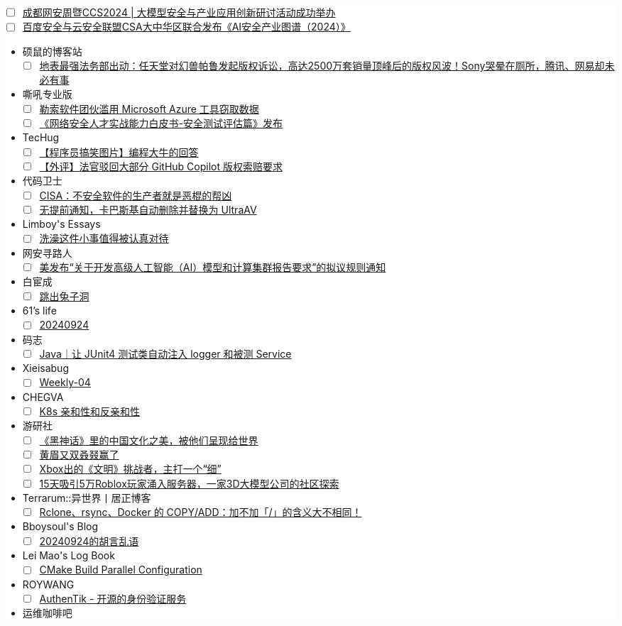   - [ ] [成都网安周暨CCS2024 | 大模型安全与产业应用创新研讨活动成功举办](https://mp.weixin.qq.com/s?__biz=MzA3NTQ3ODI0NA==&mid=2247487377&idx=1&sn=264d2e5f62091f416d5ec43d3b5dcd40&chksm=9f6eaa1aa819230cf6e6d66cf4e22df714dd0cc41e3b83344c0b9d0cad15cedff26ff00555e6&scene=58&subscene=0#rd)
  - [ ] [百度安全与云安全联盟CSA大中华区联合发布《AI安全产业图谱（2024）》](https://mp.weixin.qq.com/s?__biz=MzA3NTQ3ODI0NA==&mid=2247487377&idx=2&sn=ff4747cae07f1e1b690adce2343d4a7b&chksm=9f6eaa1aa819230cac7b1050755803a004cb5f1adea400b1beae445a0c3781b6f015655ef3fa&scene=58&subscene=0#rd)
- 硕鼠的博客站
  - [ ] [地表最强法务部出动：任天堂对幻兽帕鲁发起版权诉讼，高达2500万套销量顶峰后的版权风波！Sony哭晕在厕所，腾讯、网易却未必有事](https://lukefan.com/2024/09/24/%e5%9c%b0%e8%a1%a8%e6%9c%80%e5%bc%ba%e6%b3%95%e5%8a%a1%e9%83%a8%e5%87%ba%e5%8a%a8%ef%bc%9a%e4%bb%bb%e5%a4%a9%e5%a0%82%e5%af%b9%e5%b9%bb%e5%85%bd%e5%b8%95%e9%b2%81%e5%8f%91%e8%b5%b7%e7%89%88%e6%9d%83/)
- 嘶吼专业版
  - [ ] [勒索软件团伙滥用 Microsoft Azure 工具窃取数据](https://mp.weixin.qq.com/s?__biz=MzI0MDY1MDU4MQ==&mid=2247578112&idx=1&sn=f776ef9d2598596856c997b1b30fed92&chksm=e914623ade63eb2ca4f45e7dbad2b8ca84b2693a8fcf180a04f9196cdbf6079a167cef85c7f5&scene=58&subscene=0#rd)
  - [ ] [《网络安全人才实战能力白皮书-安全测试评估篇》发布](https://mp.weixin.qq.com/s?__biz=MzI0MDY1MDU4MQ==&mid=2247578112&idx=2&sn=5fb63c47d40d9a23f50b0197b31ab229&chksm=e914623ade63eb2c8f108e5b90c5305d54ce827f835e5b80b8292eb357b89f2cc89ddade32f8&scene=58&subscene=0#rd)
- TecHug
  - [ ] [【程序员搞笑图片】编程大牛的回答](https://www.techug.com/post/kmgosgq47gnd1000/)
  - [ ] [【外评】法官驳回大部分 GitHub Copilot 版权索赔要求](https://www.techug.com/post/judge-dismisses-majority-github-copilot-copyright-claims/)
- 代码卫士
  - [ ] [CISA：不安全软件的生产者就是恶棍的帮凶](https://mp.weixin.qq.com/s?__biz=MzI2NTg4OTc5Nw==&mid=2247520903&idx=1&sn=768f0341b9f1b3432c6427db84765ddb&chksm=ea94a3eddde32afbb676980f5d5120ed1fb787b9ddb9cfc6e142a34bcdfca2f4780440027c02&scene=58&subscene=0#rd)
  - [ ] [无提前通知，卡巴斯基自动删除并替换为 UltraAV](https://mp.weixin.qq.com/s?__biz=MzI2NTg4OTc5Nw==&mid=2247520903&idx=2&sn=3fa210ec91d2931f0a9ddeaefcbfabd4&chksm=ea94a3eddde32afb7b126bb207926b7be663220670d7a539d23fe85dd75c425c6a7dbee9af05&scene=58&subscene=0#rd)
- Limboy's Essays
  - [ ] [洗澡这件小事值得被认真对待](https://limboy.me/posts/shower-habit)
- 网安寻路人
  - [ ] [美发布“关于开发高级人工智能（AI）模型和计算集群报告要求”的拟议规则通知](https://mp.weixin.qq.com/s?__biz=MzIxODM0NDU4MQ==&mid=2247504525&idx=1&sn=8395ee75d991ea2cbab76785b8c469bc&chksm=97e96f67a09ee671853e251a14cbede14cbf08d1915c43af560ba5a1ea8f82353c167c5793d8&scene=58&subscene=0#rd)
- 白宦成
  - [ ] [跳出兔子洞](https://www.ixiqin.com/2024/09/24/jump-out-of-the-rabbit-hole/)
- 61’s life
  - [ ] [20240924](https://61.life/2024/0924)
- 码志
  - [ ] [Java｜让 JUnit4 测试类自动注入 logger 和被测 Service](https://mazhuang.org/2024/09/25/custom-junit4-test-class/)
- Xieisabug
  - [ ] [Weekly-04](https://www.xiejingyang.com/2024/09/24/weekly-04/)
- CHEGVA
  - [ ] [K8s 亲和性和反亲和性](https://chegva.com/6195.html)
- 游研社
  - [ ] [《黑神话》里的中国文化之美，被他们呈现给世界](https://www.yystv.cn/p/12122)
  - [ ] [黄眉又双叒叕赢了](https://www.yystv.cn/p/12121)
  - [ ] [Xbox出的《文明》挑战者，主打一个“细”](https://www.yystv.cn/p/12120)
  - [ ] [15天吸引5万Roblox玩家涌入服务器，一家3D大模型公司的社区探索](https://www.yystv.cn/p/12119)
- Terrarum::异世界丨居正博客
  - [ ] [Rclone、rsync、Docker 的 COPY/ADD：加不加「/」的含义大不相同！](https://blog.skyju.cc/post/rclone-rsync-docker-slash-behavior/)
- Bboysoul's Blog
  - [ ] [20240924的胡言乱语](https://www.bboy.app/2024/09/24/20240924%E7%9A%84%E8%83%A1%E8%A8%80%E4%B9%B1%E8%AF%AD/)
- Lei Mao's Log Book
  - [ ] [CMake Build Parallel Configuration](https://leimao.github.io/blog/CMake-Build-Parallel-Configuration/)
- ROYWANG
  - [ ] [AuthenTik - 开源的身份验证服务](https://roy.wang/authentik-open-source-sso/)
- 运维咖啡吧